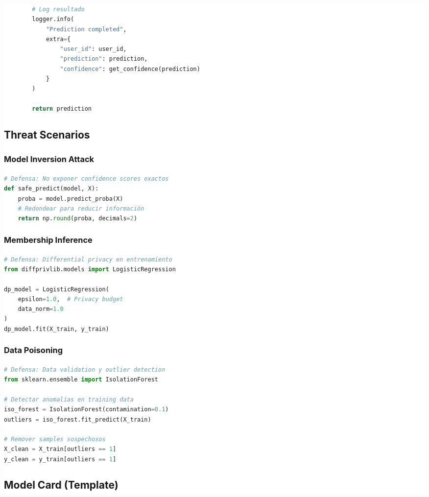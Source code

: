 ```python
        # Log resultado
        logger.info(
            "Prediction completed",
            extra={
                "user_id": user_id,
                "prediction": prediction,
                "confidence": get_confidence(prediction)
            }
        )
        
        return prediction
```

## Threat Scenarios

### Model Inversion Attack
```python
# Defensa: No exponer confidence scores exactos
def safe_predict(model, X):
    proba = model.predict_proba(X)
    # Redondear para reducir información
    return np.round(proba, decimals=2)
```

### Membership Inference
```python
# Defensa: Differential privacy en entrenamiento
from diffprivlib.models import LogisticRegression

dp_model = LogisticRegression(
    epsilon=1.0,  # Privacy budget
    data_norm=1.0
)
dp_model.fit(X_train, y_train)
```

### Data Poisoning
```python
# Defensa: Data validation y outlier detection
from sklearn.ensemble import IsolationForest

# Detectar anomalías en training data
iso_forest = IsolationForest(contamination=0.1)
outliers = iso_forest.fit_predict(X_train)

# Remover samples sospechosos
X_clean = X_train[outliers == 1]
y_clean = y_train[outliers == 1]
```

## Model Card (Template)
